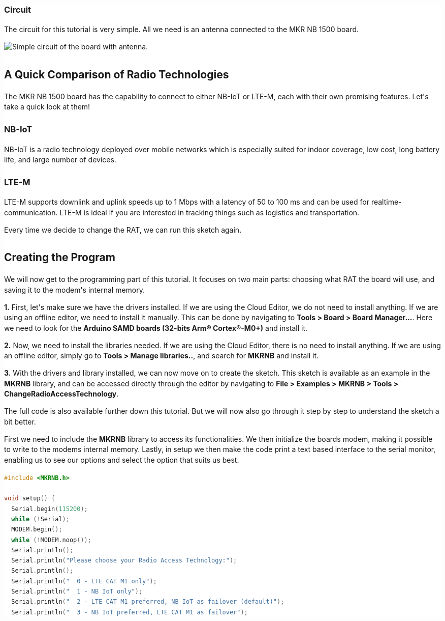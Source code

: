 ### Circuit

The circuit for this tutorial is very simple. All we need is an antenna connected to the MKR NB 1500 board.

![Simple circuit of the board with antenna.](assets/MKRNB*T5*IMG01.png)


## A Quick Comparison of Radio Technologies

The MKR NB 1500 board has the capability to connect to either NB-IoT or LTE-M, each with their own promising features. Let's take a quick look at them!

### NB-IoT

NB-IoT is a radio technology deployed over mobile networks which is especially suited for indoor coverage, low cost, long battery life, and large number of devices.

### LTE-M
LTE-M supports downlink and uplink speeds up to 1 Mbps with a latency of 50 to 100 ms and can be used for realtime-communication. LTE-M is ideal if you are interested in tracking things such as logistics and transportation.

Every time we decide to change the RAT, we can run this sketch again.


## Creating the Program

We will now get to the programming part of this tutorial. It focuses on two main parts: choosing what RAT the board will use, and saving it to the modem's internal memory.

**1.** First, let's make sure we have the drivers installed. If we are using the Cloud Editor, we do not need to install anything. If we are using an offline editor, we need to install it manually. This can be done by navigating to **Tools > Board > Board Manager...**. Here we need to look for the **Arduino SAMD boards (32-bits Arm® Cortex®-M0+)** and install it. 

**2.** Now, we need to install the libraries needed. If we are using the Cloud Editor, there is no need to install anything. If we are using an offline editor, simply go to **Tools > Manage libraries..**, and search for **MKRNB** and install it.

**3.** With the drivers and library installed, we can now move on to create the sketch. This sketch is available as an example in the **MKRNB** library, and can be accessed directly through the editor by navigating to **File > Examples > MKRNB > Tools > ChangeRadioAccessTechnology**. 

The full code is also available further down this tutorial. But we will now also go through it step by step to understand the sketch a bit better.

First we need to include the **MKRNB** library to access its functionalities. We then initialize the boards modem, making it possible to write to the modems internal memory. Lastly, in setup we then make the code print a text based interface to the serial monitor, enabling us to see our options and select the option that suits us best.

```cpp
#include <MKRNB.h>

void setup() {
  Serial.begin(115200);
  while (!Serial);
  MODEM.begin();
  while (!MODEM.noop());
  Serial.println();
  Serial.println("Please choose your Radio Access Technology:");
  Serial.println();
  Serial.println("  0 - LTE CAT M1 only");
  Serial.println("  1 - NB IoT only");
  Serial.println("  2 - LTE CAT M1 preferred, NB IoT as failover (default)");
  Serial.println("  3 - NB IoT preferred, LTE CAT M1 as failover");
```